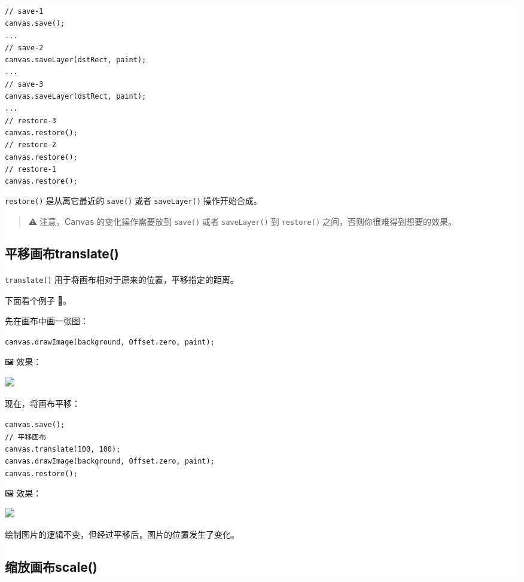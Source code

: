 ```
// save-1  
canvas.save();
...
// save-2
canvas.saveLayer(dstRect, paint);
...
// save-3
canvas.saveLayer(dstRect, paint);
...
// restore-3
canvas.restore();
// restore-2
canvas.restore();
// restore-1
canvas.restore(); 
```

`restore()` 是从离它最近的 `save()` 或者 `saveLayer()` 操作开始合成。  


> ⚠️ 注意，Canvas 的变化操作需要放到 `save()` 或者 `saveLayer()` 到 `restore()` 之间，否则你很难得到想要的效果。

## 平移画布translate()  

`translate()` 用于将画布相对于原来的位置，平移指定的距离。  

下面看个例子 🌰。  

先在画布中画一张图：  

```
canvas.drawImage(background, Offset.zero, paint);
```

🖼 效果：  

![](https://raw.githubusercontent.com/chenBingX/img/master/Flutter/canvas-src.png)

现在，将画布平移：  

```
canvas.save();
// 平移画布
canvas.translate(100, 100);
canvas.drawImage(background, Offset.zero, paint);
canvas.restore();
```

🖼 效果：  

![](https://raw.githubusercontent.com/chenBingX/img/master/Flutter/canvastranslate.png)

绘制图片的逻辑不变，但经过平移后，图片的位置发生了变化。  



## 缩放画布scale()  

